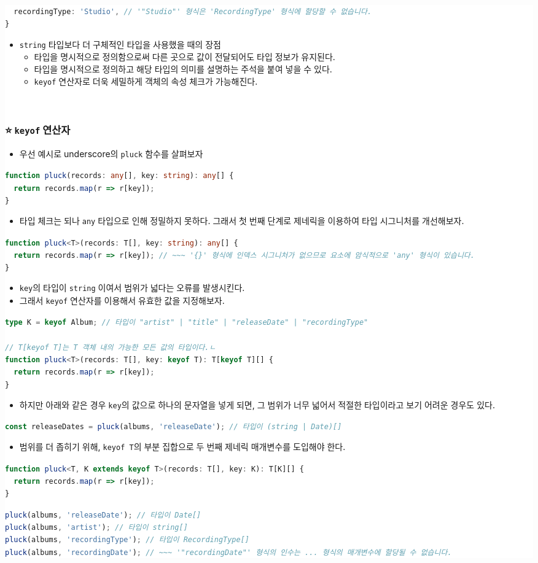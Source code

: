 ```typescript
  recordingType: 'Studio', // '"Studio"' 형식은 'RecordingType' 형식에 할당할 수 없습니다.
}
```

- `string` 타입보다 더 구체적인 타입을 사용했을 때의 장점
  - 타입을 명시적으로 정의함으로써 다른 곳으로 값이 전달되어도 타입 정보가 유지된다.
  - 타입을 명시적으로 정의하고 해당 타입의 의미를 설명하는 주석을 붙여 넣을 수 있다.
  - `keyof` 연산자로 더욱 세밀하게 객체의 속성 체크가 가능해진다.

<br>

### :star: `keyof` 연산자

- 우선 예시로 underscore의 `pluck` 함수를 살펴보자

```typescript
function pluck(records: any[], key: string): any[] {
  return records.map(r => r[key]);
}
```

- 타입 체크는 되나 `any` 타입으로 인해 정밀하지 못하다. 그래서 첫 번째 단계로 제네릭을 이용하여 타입 시그니처를 개선해보자.

```typescript
function pluck<T>(records: T[], key: string): any[] {
  return records.map(r => r[key]); // ~~~ '{}' 형식에 인덱스 시그니처가 없으므로 요소에 암식적으로 'any' 형식이 있습니다.
}
```

- `key`의 타입이 `string` 이여서 범위가 넓다는 오류를 발생시킨다.
- 그래서 `keyof` 연산자를 이용해서 유효한 값을 지정해보자.

```typescript
type K = keyof Album; // 타입이 "artist" | "title" | "releaseDate" | "recordingType"

// T[keyof T]는 T 객체 내의 가능한 모든 값의 타입이다.ㄴ
function pluck<T>(records: T[], key: keyof T): T[keyof T][] {
  return records.map(r => r[key]);
}
```

- 하지만 아래와 같은 경우 `key`의 값으로 하나의 문자열을 넣게 되면, 그 범위가 너무 넓어서 적절한 타입이라고 보기 어려운 경우도 있다.

```typescript
const releaseDates = pluck(albums, 'releaseDate'); // 타입이 (string | Date)[]
```

- 범위를 더 좁히기 위해, `keyof T`의 부분 집합으로 두 번째 제네릭 매개변수를 도입해야 한다.

```typescript
function pluck<T, K extends keyof T>(records: T[], key: K): T[K][] {
  return records.map(r => r[key]);
}
```

```typescript
pluck(albums, 'releaseDate'); // 타입이 Date[]
pluck(albums, 'artist'); // 타입이 string[]
pluck(albums, 'recordingType'); // 타입이 RecordingType[]
pluck(albums, 'recordingDate'); // ~~~ '"recordingDate"' 형식의 인수는 ... 형식의 매개변수에 할당될 수 없습니다.
```
